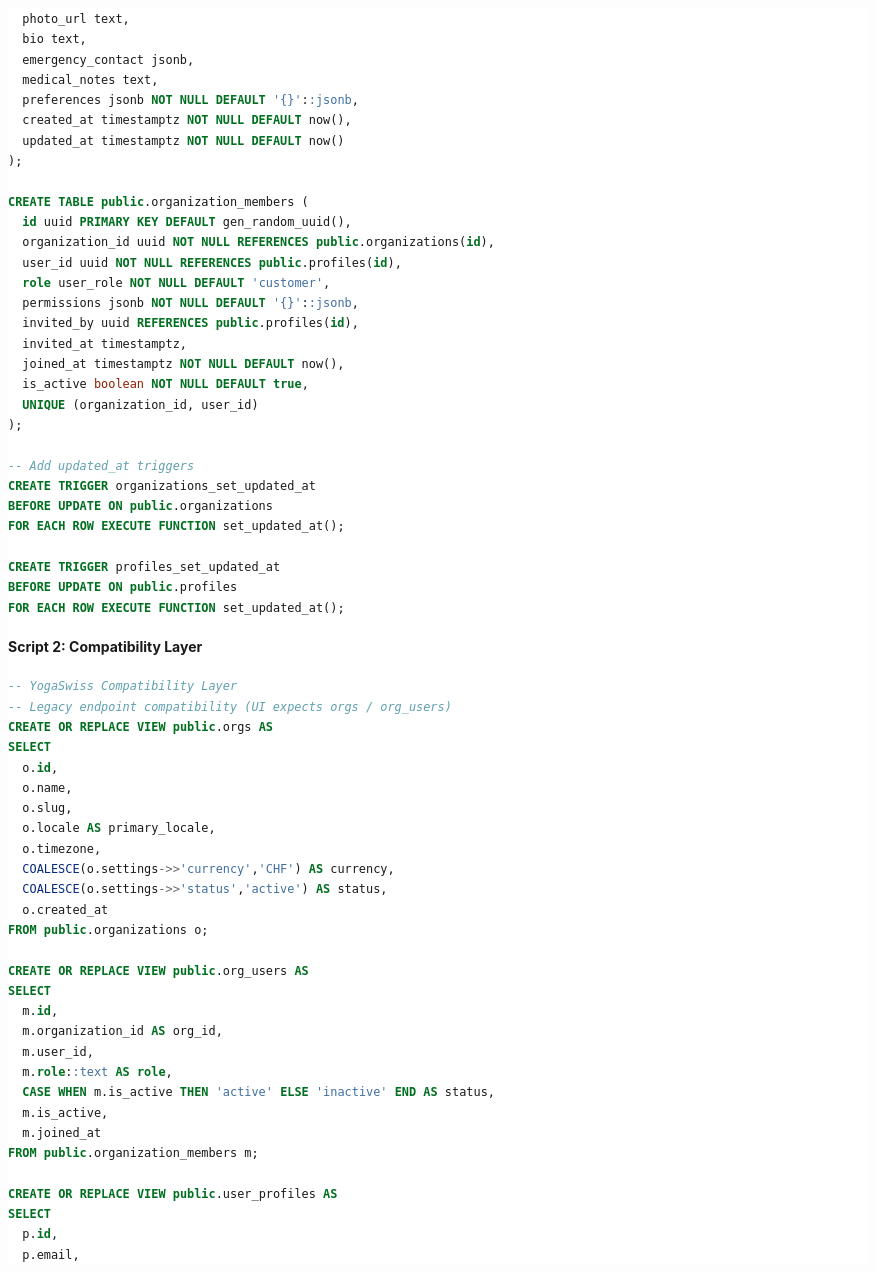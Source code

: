 ```sql
  photo_url text,
  bio text,
  emergency_contact jsonb,
  medical_notes text,
  preferences jsonb NOT NULL DEFAULT '{}'::jsonb,
  created_at timestamptz NOT NULL DEFAULT now(),
  updated_at timestamptz NOT NULL DEFAULT now()
);

CREATE TABLE public.organization_members (
  id uuid PRIMARY KEY DEFAULT gen_random_uuid(),
  organization_id uuid NOT NULL REFERENCES public.organizations(id),
  user_id uuid NOT NULL REFERENCES public.profiles(id),
  role user_role NOT NULL DEFAULT 'customer',
  permissions jsonb NOT NULL DEFAULT '{}'::jsonb,
  invited_by uuid REFERENCES public.profiles(id),
  invited_at timestamptz,
  joined_at timestamptz NOT NULL DEFAULT now(),
  is_active boolean NOT NULL DEFAULT true,
  UNIQUE (organization_id, user_id)
);

-- Add updated_at triggers
CREATE TRIGGER organizations_set_updated_at
BEFORE UPDATE ON public.organizations
FOR EACH ROW EXECUTE FUNCTION set_updated_at();

CREATE TRIGGER profiles_set_updated_at
BEFORE UPDATE ON public.profiles
FOR EACH ROW EXECUTE FUNCTION set_updated_at();
```

#### Script 2: Compatibility Layer
```sql
-- YogaSwiss Compatibility Layer
-- Legacy endpoint compatibility (UI expects orgs / org_users)
CREATE OR REPLACE VIEW public.orgs AS
SELECT
  o.id,
  o.name,
  o.slug,
  o.locale AS primary_locale,
  o.timezone,
  COALESCE(o.settings->>'currency','CHF') AS currency,
  COALESCE(o.settings->>'status','active') AS status,
  o.created_at
FROM public.organizations o;

CREATE OR REPLACE VIEW public.org_users AS
SELECT
  m.id,
  m.organization_id AS org_id,
  m.user_id,
  m.role::text AS role,
  CASE WHEN m.is_active THEN 'active' ELSE 'inactive' END AS status,
  m.is_active,
  m.joined_at
FROM public.organization_members m;

CREATE OR REPLACE VIEW public.user_profiles AS
SELECT
  p.id,
  p.email,
```